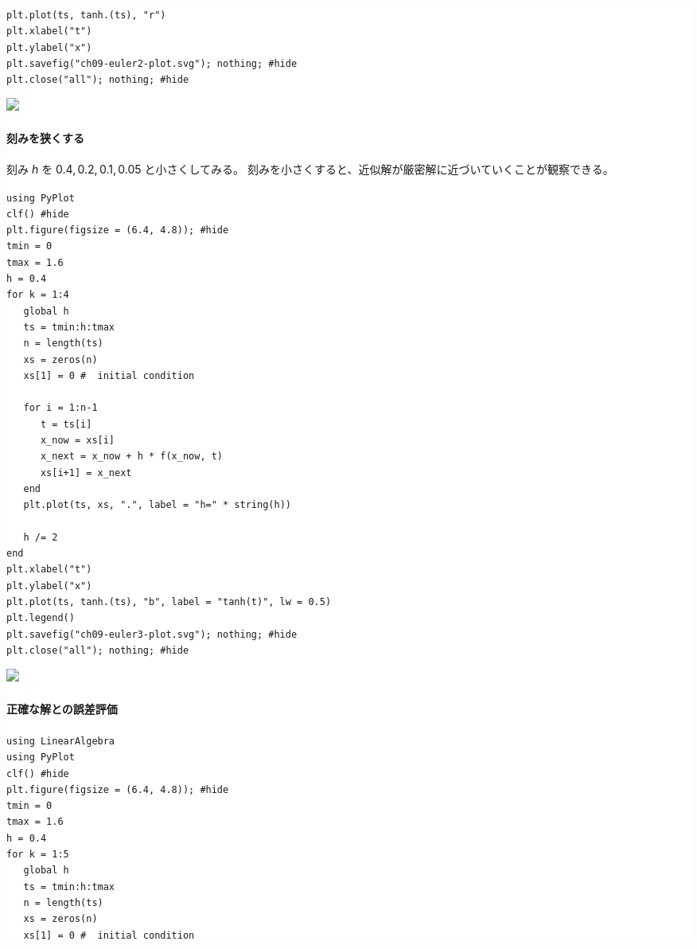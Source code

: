 ```@example ch000
plt.plot(ts, tanh.(ts), "r")
plt.xlabel("t")
plt.ylabel("x")
plt.savefig("ch09-euler2-plot.svg"); nothing; #hide
plt.close("all"); nothing; #hide
```

![](ch09-euler2-plot.svg)

#### 刻みを狭くする

刻み $h$ を $0.4, 0.2, 0.1, 0.05$ と小さくしてみる。
刻みを小さくすると、近似解が厳密解に近づいていくことが観察できる。

```@example ch000
using PyPlot
clf() #hide
plt.figure(figsize = (6.4, 4.8)); #hide
tmin = 0
tmax = 1.6
h = 0.4
for k = 1:4
   global h
   ts = tmin:h:tmax
   n = length(ts)
   xs = zeros(n)
   xs[1] = 0 #  initial condition

   for i = 1:n-1
      t = ts[i]
      x_now = xs[i]
      x_next = x_now + h * f(x_now, t)
      xs[i+1] = x_next
   end
   plt.plot(ts, xs, ".", label = "h=" * string(h))

   h /= 2
end
plt.xlabel("t")
plt.ylabel("x")
plt.plot(ts, tanh.(ts), "b", label = "tanh(t)", lw = 0.5)
plt.legend()
plt.savefig("ch09-euler3-plot.svg"); nothing; #hide
plt.close("all"); nothing; #hide
```

![](ch09-euler3-plot.svg)


#### 正確な解との誤差評価

```@example ch000
using LinearAlgebra
using PyPlot
clf() #hide
plt.figure(figsize = (6.4, 4.8)); #hide
tmin = 0
tmax = 1.6
h = 0.4
for k = 1:5
   global h
   ts = tmin:h:tmax
   n = length(ts)
   xs = zeros(n)
   xs[1] = 0 #  initial condition
```